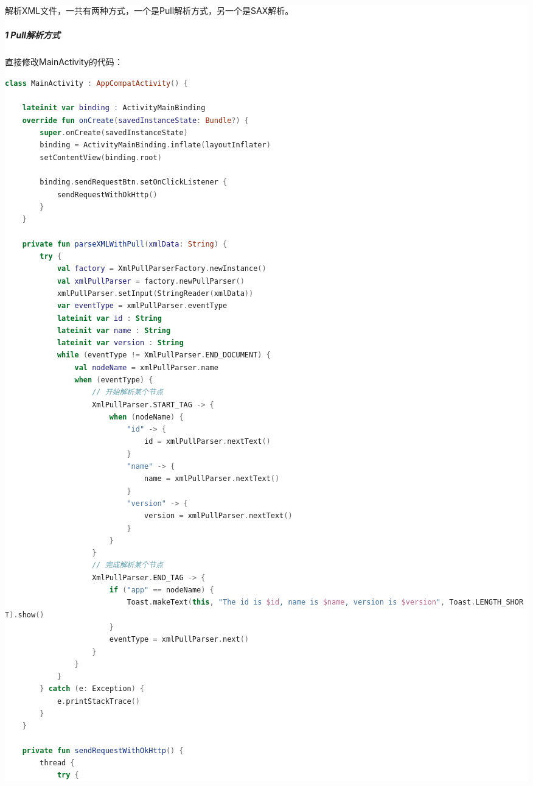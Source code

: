 
解析XML文件，一共有两种方式，一个是Pull解析方式，另一个是SAX解析。

##### 1 Pull解析方式

直接修改MainActivity的代码：

```kotlin
class MainActivity : AppCompatActivity() {

    lateinit var binding : ActivityMainBinding
    override fun onCreate(savedInstanceState: Bundle?) {
        super.onCreate(savedInstanceState)
        binding = ActivityMainBinding.inflate(layoutInflater)
        setContentView(binding.root)

        binding.sendRequestBtn.setOnClickListener {
            sendRequestWithOkHttp()
        }
    }

    private fun parseXMLWithPull(xmlData: String) {
        try {
            val factory = XmlPullParserFactory.newInstance()
            val xmlPullParser = factory.newPullParser()
            xmlPullParser.setInput(StringReader(xmlData))
            var eventType = xmlPullParser.eventType
            lateinit var id : String
            lateinit var name : String
            lateinit var version : String
            while (eventType != XmlPullParser.END_DOCUMENT) {
                val nodeName = xmlPullParser.name
                when (eventType) {
                    // 开始解析某个节点
                    XmlPullParser.START_TAG -> {
                        when (nodeName) {
                            "id" -> {
                                id = xmlPullParser.nextText()
                            }
                            "name" -> {
                                name = xmlPullParser.nextText()
                            }
                            "version" -> {
                                version = xmlPullParser.nextText()
                            }
                        }
                    }
                    // 完成解析某个节点
                    XmlPullParser.END_TAG -> {
                        if ("app" == nodeName) {
                            Toast.makeText(this, "The id is $id, name is $name, version is $version", Toast.LENGTH_SHORT).show()
                        }
                        eventType = xmlPullParser.next()
                    }
                }
            }
        } catch (e: Exception) {
            e.printStackTrace()
        }
    }

    private fun sendRequestWithOkHttp() {
        thread {
            try {
```